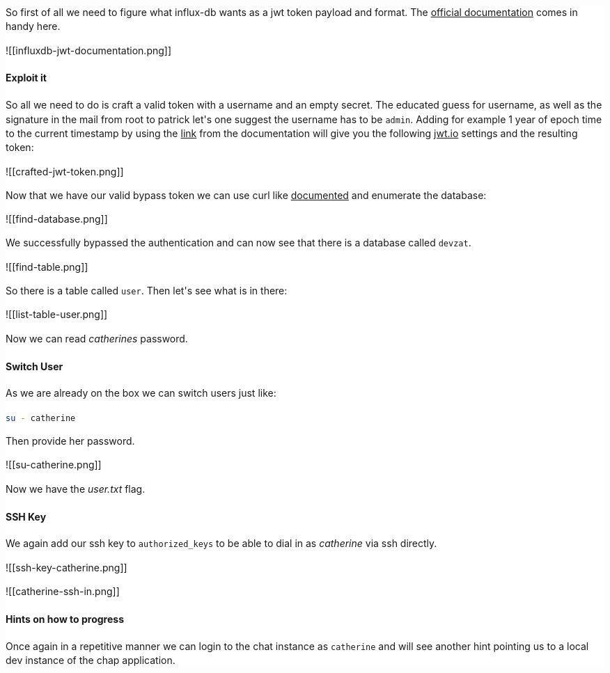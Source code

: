 So first of all we need to figure what influx-db wants as a jwt token payload and format. The [official documentation](https://docs.influxdata.com/influxdb/v1.7/administration/authentication_and_authorization/) comes in handy here.

![[influxdb-jwt-documentation.png]]

#### Exploit it
So all we need to do is craft a valid token with a username and an empty secret. The educated guess for username, as well as the signature in the mail from root to patrick let's one suggest the username has to be `admin`. Adding for example 1 year of epoch time to the current timestamp by using the [link](https://www.unixtimestamp.com/index.php) from the documentation will give you the following [jwt.io](https://jwt.io/) settings and the resulting token:

![[crafted-jwt-token.png]]

Now that we have our valid bypass token we can use curl like [documented](https://docs.influxdata.com/influxdb/v1.7/guides/querying_data/) and enumerate the database:

![[find-database.png]]

We successfully bypassed the authentication and can now see that there is a database called `devzat`.

![[find-table.png]]

So there is a table called `user`. Then let's see what is in there:

![[list-table-user.png]]

Now we can read *catherines* password.

#### Switch User
As we are already on the box we can switch users just like:

```bash
su - catherine
```

Then provide her password.

![[su-catherine.png]]

Now we have the *user.txt* flag.

#### SSH Key
We again add our ssh key to `authorized_keys` to be able to dial in as *catherine* via ssh directly.

![[ssh-key-catherine.png]]

![[catherine-ssh-in.png]]

#### Hints on how to progress
Once again in a repetitive manner we can login to the chat instance as `catherine` and will see another hint pointing us to a local dev instance of the chap application.
